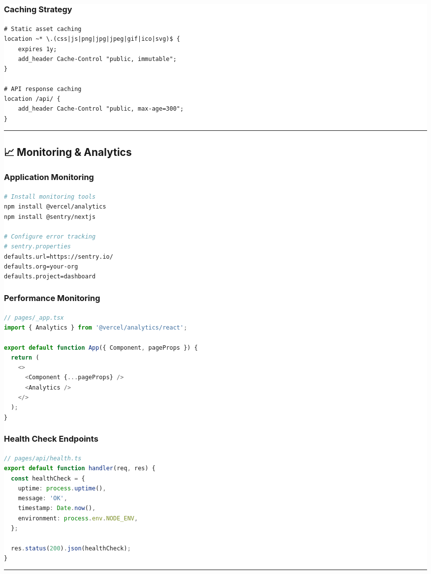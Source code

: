 ### **Caching Strategy**
```nginx
# Static asset caching
location ~* \.(css|js|png|jpg|jpeg|gif|ico|svg)$ {
    expires 1y;
    add_header Cache-Control "public, immutable";
}

# API response caching
location /api/ {
    add_header Cache-Control "public, max-age=300";
}
```

---

## 📈 **Monitoring & Analytics**

### **Application Monitoring**
```bash
# Install monitoring tools
npm install @vercel/analytics
npm install @sentry/nextjs

# Configure error tracking
# sentry.properties
defaults.url=https://sentry.io/
defaults.org=your-org
defaults.project=dashboard
```

### **Performance Monitoring**
```javascript
// pages/_app.tsx
import { Analytics } from '@vercel/analytics/react';

export default function App({ Component, pageProps }) {
  return (
    <>
      <Component {...pageProps} />
      <Analytics />
    </>
  );
}
```

### **Health Check Endpoints**
```typescript
// pages/api/health.ts
export default function handler(req, res) {
  const healthCheck = {
    uptime: process.uptime(),
    message: 'OK',
    timestamp: Date.now(),
    environment: process.env.NODE_ENV,
  };
  
  res.status(200).json(healthCheck);
}
```

---